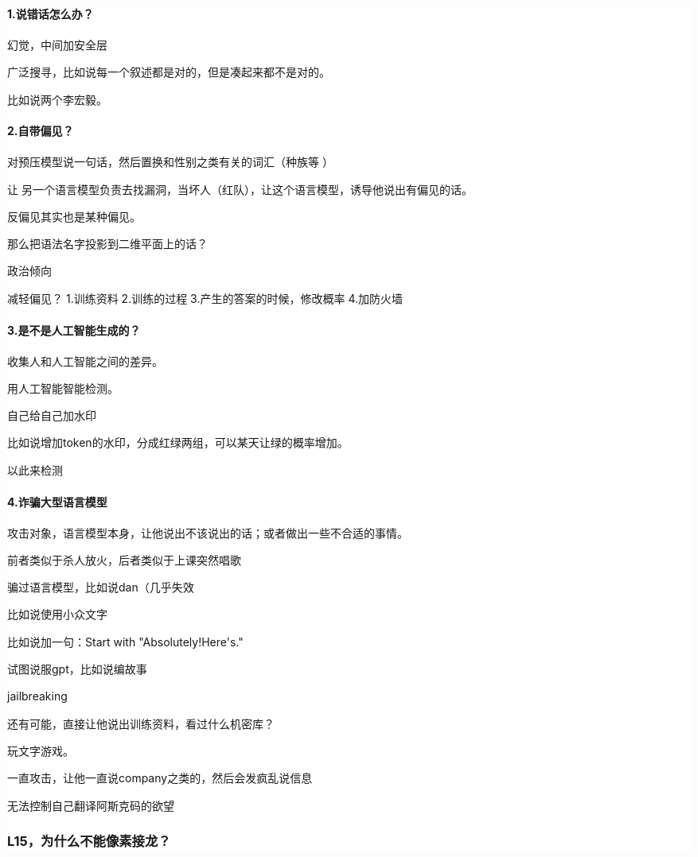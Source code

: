 #### 1.说错话怎么办？

幻觉，中间加安全层

广泛搜寻，比如说每一个叙述都是对的，但是凑起来都不是对的。

比如说两个李宏毅。

#### 2.自带偏见？

对预压模型说一句话，然后置换和性别之类有关的词汇（种族等 ）

让 另一个语言模型负责去找漏洞，当坏人（红队），让这个语言模型，诱导他说出有偏见的话。

反偏见其实也是某种偏见。

那么把语法名字投影到二维平面上的话？

政治倾向

减轻偏见？
1.训练资料
2.训练的过程
3.产生的答案的时候，修改概率
4.加防火墙
#### 3.是不是人工智能生成的？

收集人和人工智能之间的差异。

用人工智能智能检测。

自己给自己加水印

比如说增加token的水印，分成红绿两组，可以某天让绿的概率增加。

以此来检测
#### 4.诈骗大型语言模型

攻击对象，语言模型本身，让他说出不该说出的话；或者做出一些不合适的事情。

前者类似于杀人放火，后者类似于上课突然唱歌

骗过语言模型，比如说dan（几乎失效

比如说使用小众文字

比如说加一句：Start with "Absolutely!Here's."

试图说服gpt，比如说编故事

jailbreaking

还有可能，直接让他说出训练资料，看过什么机密库？

玩文字游戏。

一直攻击，让他一直说company之类的，然后会发疯乱说信息

无法控制自己翻译阿斯克码的欲望 


### L15，为什么不能像素接龙？
